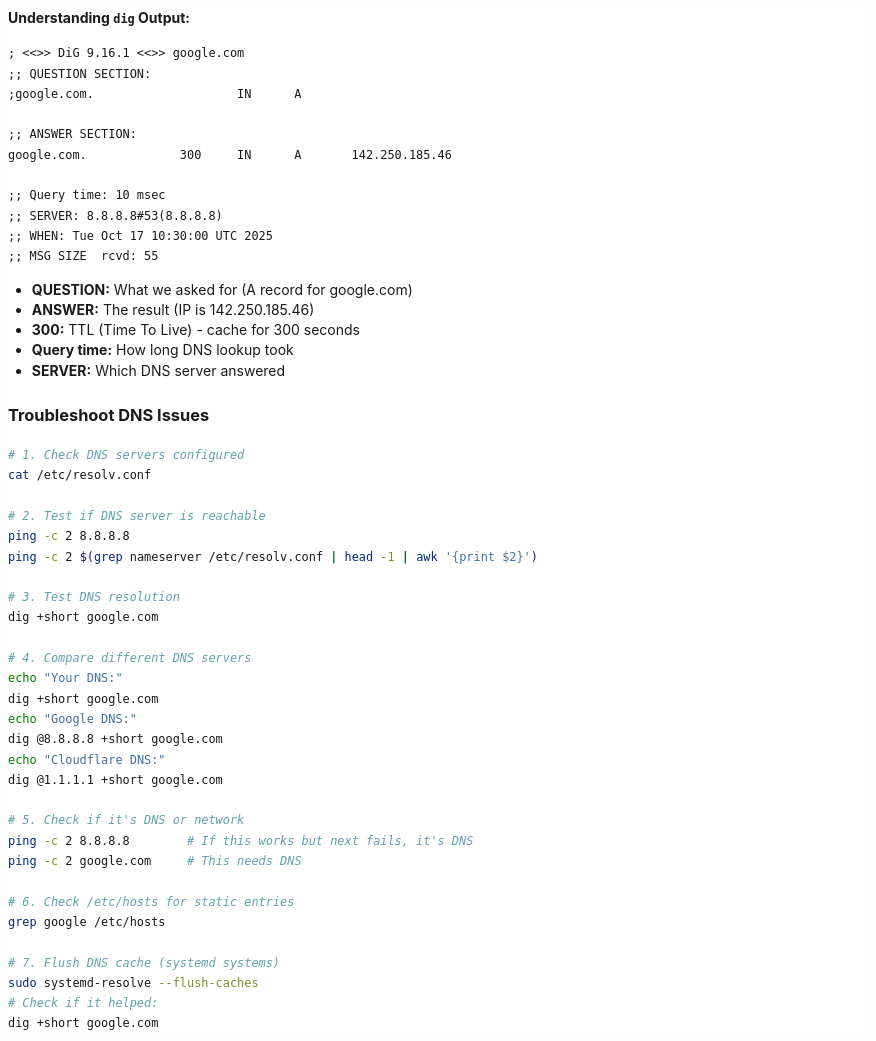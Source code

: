 **Understanding `dig` Output:**
```
; <<>> DiG 9.16.1 <<>> google.com
;; QUESTION SECTION:
;google.com.                    IN      A

;; ANSWER SECTION:
google.com.             300     IN      A       142.250.185.46

;; Query time: 10 msec
;; SERVER: 8.8.8.8#53(8.8.8.8)
;; WHEN: Tue Oct 17 10:30:00 UTC 2025
;; MSG SIZE  rcvd: 55
```

- **QUESTION:** What we asked for (A record for google.com)
- **ANSWER:** The result (IP is 142.250.185.46)
- **300:** TTL (Time To Live) - cache for 300 seconds
- **Query time:** How long DNS lookup took
- **SERVER:** Which DNS server answered

### Troubleshoot DNS Issues

```bash
# 1. Check DNS servers configured
cat /etc/resolv.conf

# 2. Test if DNS server is reachable
ping -c 2 8.8.8.8
ping -c 2 $(grep nameserver /etc/resolv.conf | head -1 | awk '{print $2}')

# 3. Test DNS resolution
dig +short google.com

# 4. Compare different DNS servers
echo "Your DNS:"
dig +short google.com
echo "Google DNS:"
dig @8.8.8.8 +short google.com
echo "Cloudflare DNS:"
dig @1.1.1.1 +short google.com

# 5. Check if it's DNS or network
ping -c 2 8.8.8.8        # If this works but next fails, it's DNS
ping -c 2 google.com     # This needs DNS

# 6. Check /etc/hosts for static entries
grep google /etc/hosts

# 7. Flush DNS cache (systemd systems)
sudo systemd-resolve --flush-caches
# Check if it helped:
dig +short google.com
```
